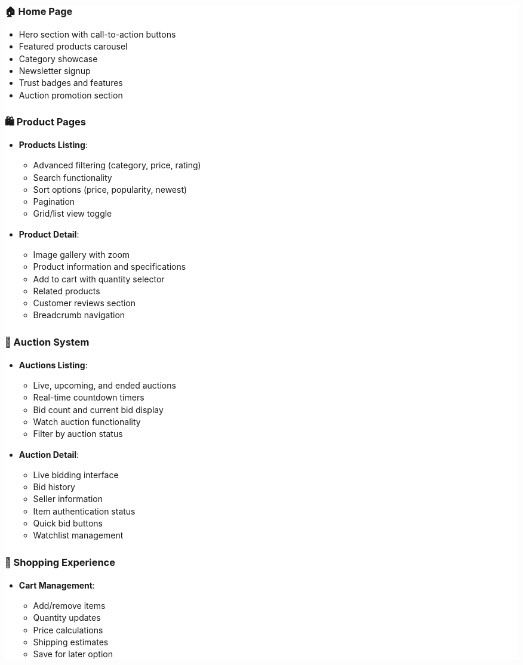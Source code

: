 ### 🏠 Home Page

- Hero section with call-to-action buttons
- Featured products carousel
- Category showcase
- Newsletter signup
- Trust badges and features
- Auction promotion section

### 🛍️ Product Pages

- **Products Listing**:

  - Advanced filtering (category, price, rating)
  - Search functionality
  - Sort options (price, popularity, newest)
  - Pagination
  - Grid/list view toggle

- **Product Detail**:
  - Image gallery with zoom
  - Product information and specifications
  - Add to cart with quantity selector
  - Related products
  - Customer reviews section
  - Breadcrumb navigation

### 🎯 Auction System

- **Auctions Listing**:

  - Live, upcoming, and ended auctions
  - Real-time countdown timers
  - Bid count and current bid display
  - Watch auction functionality
  - Filter by auction status

- **Auction Detail**:
  - Live bidding interface
  - Bid history
  - Seller information
  - Item authentication status
  - Quick bid buttons
  - Watchlist management

### 🛒 Shopping Experience

- **Cart Management**:

  - Add/remove items
  - Quantity updates
  - Price calculations
  - Shipping estimates
  - Save for later option
